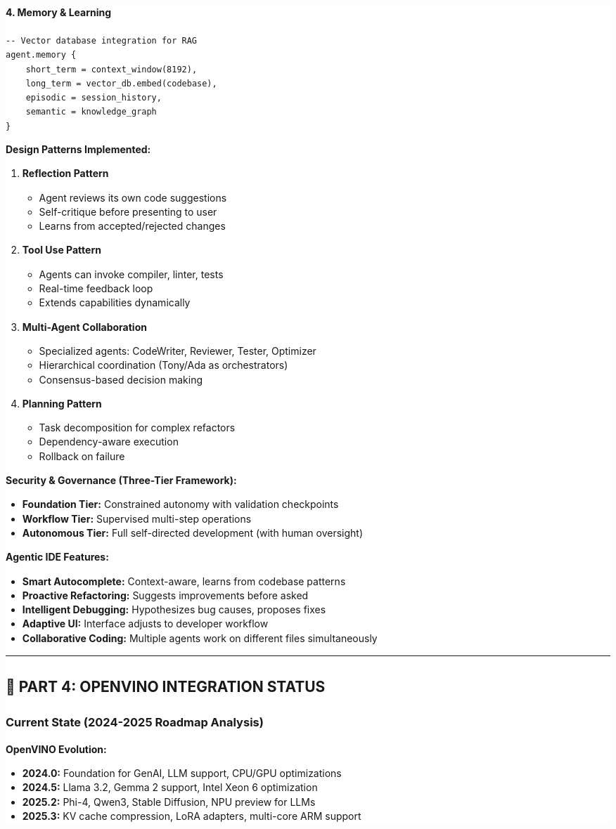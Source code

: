 #### 4. Memory & Learning
```luascript
-- Vector database integration for RAG
agent.memory {
    short_term = context_window(8192),
    long_term = vector_db.embed(codebase),
    episodic = session_history,
    semantic = knowledge_graph
}
```

**Design Patterns Implemented:**

1. **Reflection Pattern**
   - Agent reviews its own code suggestions
   - Self-critique before presenting to user
   - Learns from accepted/rejected changes

2. **Tool Use Pattern**
   - Agents can invoke compiler, linter, tests
   - Real-time feedback loop
   - Extends capabilities dynamically

3. **Multi-Agent Collaboration**
   - Specialized agents: CodeWriter, Reviewer, Tester, Optimizer
   - Hierarchical coordination (Tony/Ada as orchestrators)
   - Consensus-based decision making

4. **Planning Pattern**
   - Task decomposition for complex refactors
   - Dependency-aware execution
   - Rollback on failure

**Security & Governance (Three-Tier Framework):**

- **Foundation Tier:** Constrained autonomy with validation checkpoints
- **Workflow Tier:** Supervised multi-step operations
- **Autonomous Tier:** Full self-directed development (with human oversight)

**Agentic IDE Features:**
- **Smart Autocomplete:** Context-aware, learns from codebase patterns
- **Proactive Refactoring:** Suggests improvements before asked
- **Intelligent Debugging:** Hypothesizes bug causes, proposes fixes
- **Adaptive UI:** Interface adjusts to developer workflow
- **Collaborative Coding:** Multiple agents work on different files simultaneously

---

## 🔬 PART 4: OPENVINO INTEGRATION STATUS

### Current State (2024-2025 Roadmap Analysis)

**OpenVINO Evolution:**
- **2024.0:** Foundation for GenAI, LLM support, CPU/GPU optimizations
- **2024.5:** Llama 3.2, Gemma 2 support, Intel Xeon 6 optimization
- **2025.2:** Phi-4, Qwen3, Stable Diffusion, NPU preview for LLMs
- **2025.3:** KV cache compression, LoRA adapters, multi-core ARM support
